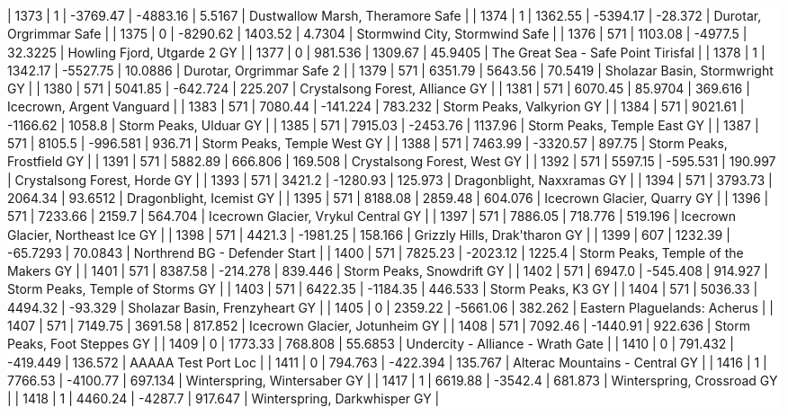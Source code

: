 | 1373 | 1 | -3769.47 | -4883.16 | 5.5167 | Dustwallow Marsh, Theramore Safe |
| 1374 | 1 | 1362.55 | -5394.17 | -28.372 | Durotar, Orgrimmar Safe |
| 1375 | 0 | -8290.62 | 1403.52 | 4.7304 | Stormwind City, Stormwind Safe |
| 1376 | 571 | 1103.08 | -4977.5 | 32.3225 | Howling Fjord, Utgarde 2 GY |
| 1377 | 0 | 981.536 | 1309.67 | 45.9405 | The Great Sea - Safe Point Tirisfal |
| 1378 | 1 | 1342.17 | -5527.75 | 10.0886 | Durotar, Orgrimmar Safe 2 |
| 1379 | 571 | 6351.79 | 5643.56 | 70.5419 | Sholazar Basin, Stormwright GY |
| 1380 | 571 | 5041.85 | -642.724 | 225.207 | Crystalsong Forest, Alliance GY |
| 1381 | 571 | 6070.45 | 85.9704 | 369.616 | Icecrown, Argent Vanguard |
| 1383 | 571 | 7080.44 | -141.224 | 783.232 | Storm Peaks, Valkyrion GY |
| 1384 | 571 | 9021.61 | -1166.62 | 1058.8 | Storm Peaks, Ulduar GY |
| 1385 | 571 | 7915.03 | -2453.76 | 1137.96 | Storm Peaks, Temple East GY |
| 1387 | 571 | 8105.5 | -996.581 | 936.71 | Storm Peaks, Temple West GY |
| 1388 | 571 | 7463.99 | -3320.57 | 897.75 | Storm Peaks, Frostfield GY |
| 1391 | 571 | 5882.89 | 666.806 | 169.508 | Crystalsong Forest, West GY |
| 1392 | 571 | 5597.15 | -595.531 | 190.997 | Crystalsong Forest, Horde GY |
| 1393 | 571 | 3421.2 | -1280.93 | 125.973 | Dragonblight, Naxxramas GY |
| 1394 | 571 | 3793.73 | 2064.34 | 93.6512 | Dragonblight, Icemist GY |
| 1395 | 571 | 8188.08 | 2859.48 | 604.076 | Icecrown Glacier, Quarry GY |
| 1396 | 571 | 7233.66 | 2159.7 | 564.704 | Icecrown Glacier, Vrykul Central GY |
| 1397 | 571 | 7886.05 | 718.776 | 519.196 | Icecrown Glacier, Northeast Ice GY |
| 1398 | 571 | 4421.3 | -1981.25 | 158.166 | Grizzly Hills, Drak'tharon GY |
| 1399 | 607 | 1232.39 | -65.7293 | 70.0843 | Northrend BG - Defender Start |
| 1400 | 571 | 7825.23 | -2023.12 | 1225.4 | Storm Peaks, Temple of the Makers GY |
| 1401 | 571 | 8387.58 | -214.278 | 839.446 | Storm Peaks, Snowdrift GY |
| 1402 | 571 | 6947.0 | -545.408 | 914.927 | Storm Peaks, Temple of Storms GY |
| 1403 | 571 | 6422.35 | -1184.35 | 446.533 | Storm Peaks, K3 GY |
| 1404 | 571 | 5036.33 | 4494.32 | -93.329 | Sholazar Basin, Frenzyheart GY |
| 1405 | 0 | 2359.22 | -5661.06 | 382.262 | Eastern Plaguelands: Acherus |
| 1407 | 571 | 7149.75 | 3691.58 | 817.852 | Icecrown Glacier, Jotunheim GY |
| 1408 | 571 | 7092.46 | -1440.91 | 922.636 | Storm Peaks, Foot Steppes GY |
| 1409 | 0 | 1773.33 | 768.808 | 55.6853 | Undercity - Alliance - Wrath Gate |
| 1410 | 0 | 791.432 | -419.449 | 136.572 | AAAAA Test Port Loc |
| 1411 | 0 | 794.763 | -422.394 | 135.767 | Alterac Mountains - Central GY |
| 1416 | 1 | 7766.53 | -4100.77 | 697.134 | Winterspring, Wintersaber GY |
| 1417 | 1 | 6619.88 | -3542.4 | 681.873 | Winterspring, Crossroad GY |
| 1418 | 1 | 4460.24 | -4287.7 | 917.647 | Winterspring, Darkwhisper GY |